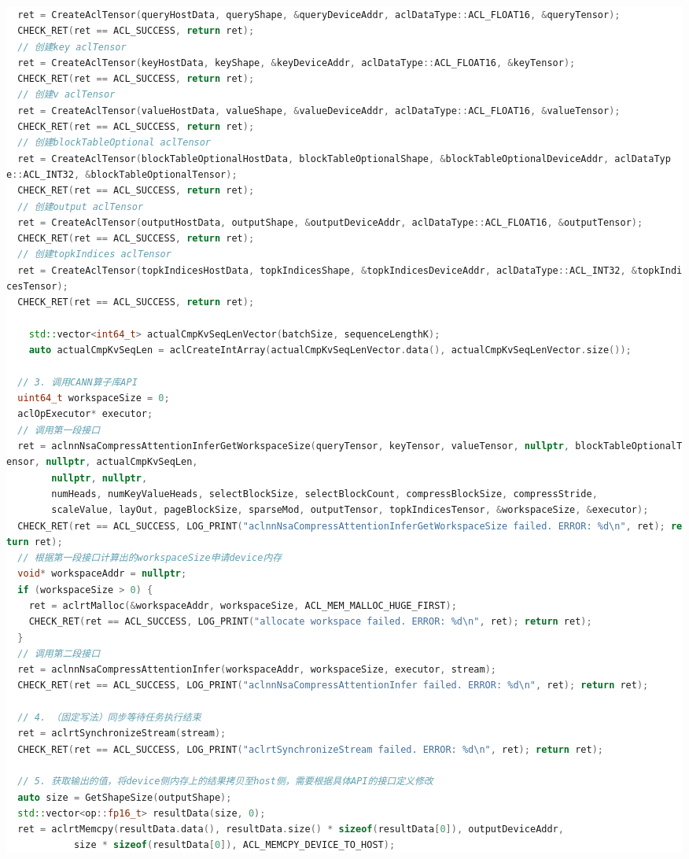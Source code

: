 ```c++
  ret = CreateAclTensor(queryHostData, queryShape, &queryDeviceAddr, aclDataType::ACL_FLOAT16, &queryTensor);
  CHECK_RET(ret == ACL_SUCCESS, return ret);
  // 创建key aclTensor
  ret = CreateAclTensor(keyHostData, keyShape, &keyDeviceAddr, aclDataType::ACL_FLOAT16, &keyTensor);
  CHECK_RET(ret == ACL_SUCCESS, return ret);
  // 创建v aclTensor
  ret = CreateAclTensor(valueHostData, valueShape, &valueDeviceAddr, aclDataType::ACL_FLOAT16, &valueTensor);
  CHECK_RET(ret == ACL_SUCCESS, return ret);
  // 创建blockTableOptional aclTensor
  ret = CreateAclTensor(blockTableOptionalHostData, blockTableOptionalShape, &blockTableOptionalDeviceAddr, aclDataType::ACL_INT32, &blockTableOptionalTensor);
  CHECK_RET(ret == ACL_SUCCESS, return ret);
  // 创建output aclTensor
  ret = CreateAclTensor(outputHostData, outputShape, &outputDeviceAddr, aclDataType::ACL_FLOAT16, &outputTensor);
  CHECK_RET(ret == ACL_SUCCESS, return ret);
  // 创建topkIndices aclTensor
  ret = CreateAclTensor(topkIndicesHostData, topkIndicesShape, &topkIndicesDeviceAddr, aclDataType::ACL_INT32, &topkIndicesTensor);
  CHECK_RET(ret == ACL_SUCCESS, return ret);

    std::vector<int64_t> actualCmpKvSeqLenVector(batchSize, sequenceLengthK);
    auto actualCmpKvSeqLen = aclCreateIntArray(actualCmpKvSeqLenVector.data(), actualCmpKvSeqLenVector.size());

  // 3. 调用CANN算子库API
  uint64_t workspaceSize = 0;
  aclOpExecutor* executor;
  // 调用第一段接口
  ret = aclnnNsaCompressAttentionInferGetWorkspaceSize(queryTensor, keyTensor, valueTensor, nullptr, blockTableOptionalTensor, nullptr, actualCmpKvSeqLen,
        nullptr, nullptr,
        numHeads, numKeyValueHeads, selectBlockSize, selectBlockCount, compressBlockSize, compressStride,
        scaleValue, layOut, pageBlockSize, sparseMod, outputTensor, topkIndicesTensor, &workspaceSize, &executor);
  CHECK_RET(ret == ACL_SUCCESS, LOG_PRINT("aclnnNsaCompressAttentionInferGetWorkspaceSize failed. ERROR: %d\n", ret); return ret);
  // 根据第一段接口计算出的workspaceSize申请device内存
  void* workspaceAddr = nullptr;
  if (workspaceSize > 0) {
    ret = aclrtMalloc(&workspaceAddr, workspaceSize, ACL_MEM_MALLOC_HUGE_FIRST);
    CHECK_RET(ret == ACL_SUCCESS, LOG_PRINT("allocate workspace failed. ERROR: %d\n", ret); return ret);
  }
  // 调用第二段接口
  ret = aclnnNsaCompressAttentionInfer(workspaceAddr, workspaceSize, executor, stream);
  CHECK_RET(ret == ACL_SUCCESS, LOG_PRINT("aclnnNsaCompressAttentionInfer failed. ERROR: %d\n", ret); return ret);

  // 4. （固定写法）同步等待任务执行结束
  ret = aclrtSynchronizeStream(stream);
  CHECK_RET(ret == ACL_SUCCESS, LOG_PRINT("aclrtSynchronizeStream failed. ERROR: %d\n", ret); return ret);

  // 5. 获取输出的值，将device侧内存上的结果拷贝至host侧，需要根据具体API的接口定义修改
  auto size = GetShapeSize(outputShape);
  std::vector<op::fp16_t> resultData(size, 0);
  ret = aclrtMemcpy(resultData.data(), resultData.size() * sizeof(resultData[0]), outputDeviceAddr,
            size * sizeof(resultData[0]), ACL_MEMCPY_DEVICE_TO_HOST);
```